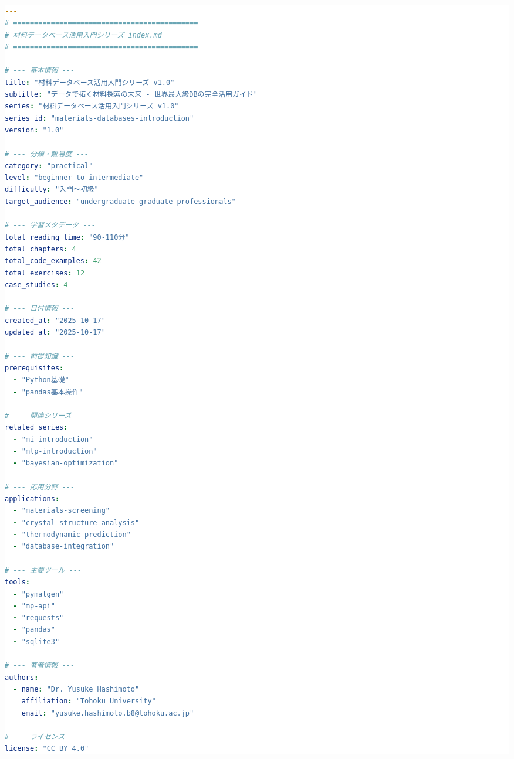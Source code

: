 ```yaml
---
# ============================================
# 材料データベース活用入門シリーズ index.md
# ============================================

# --- 基本情報 ---
title: "材料データベース活用入門シリーズ v1.0"
subtitle: "データで拓く材料探索の未来 - 世界最大級DBの完全活用ガイド"
series: "材料データベース活用入門シリーズ v1.0"
series_id: "materials-databases-introduction"
version: "1.0"

# --- 分類・難易度 ---
category: "practical"
level: "beginner-to-intermediate"
difficulty: "入門〜初級"
target_audience: "undergraduate-graduate-professionals"

# --- 学習メタデータ ---
total_reading_time: "90-110分"
total_chapters: 4
total_code_examples: 42
total_exercises: 12
case_studies: 4

# --- 日付情報 ---
created_at: "2025-10-17"
updated_at: "2025-10-17"

# --- 前提知識 ---
prerequisites:
  - "Python基礎"
  - "pandas基本操作"

# --- 関連シリーズ ---
related_series:
  - "mi-introduction"
  - "mlp-introduction"
  - "bayesian-optimization"

# --- 応用分野 ---
applications:
  - "materials-screening"
  - "crystal-structure-analysis"
  - "thermodynamic-prediction"
  - "database-integration"

# --- 主要ツール ---
tools:
  - "pymatgen"
  - "mp-api"
  - "requests"
  - "pandas"
  - "sqlite3"

# --- 著者情報 ---
authors:
  - name: "Dr. Yusuke Hashimoto"
    affiliation: "Tohoku University"
    email: "yusuke.hashimoto.b8@tohoku.ac.jp"

# --- ライセンス ---
license: "CC BY 4.0"
```